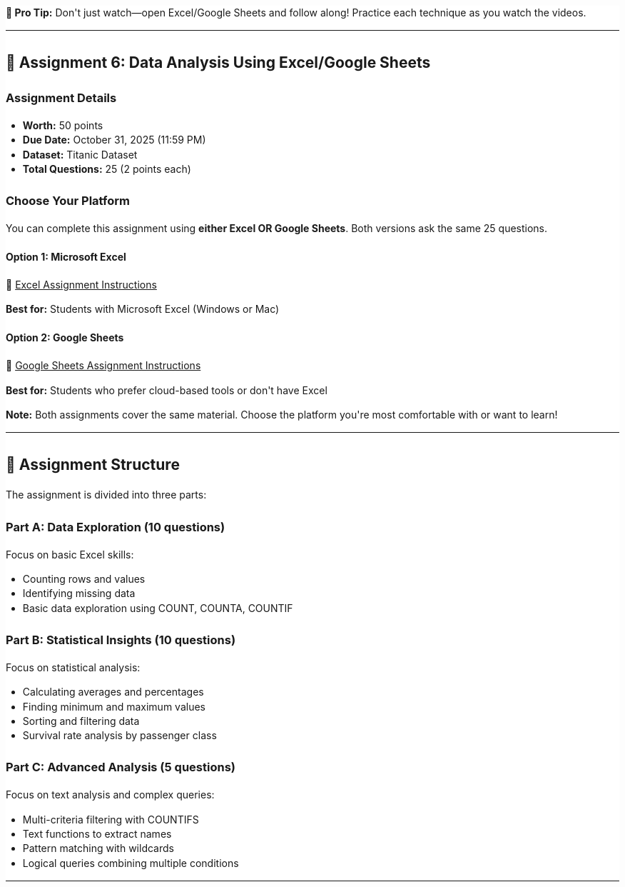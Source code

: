 **📌 Pro Tip:** Don't just watch—open Excel/Google Sheets and follow along! Practice each technique as you watch the videos.

---

## 📝 Assignment 6: Data Analysis Using Excel/Google Sheets

### Assignment Details
- **Worth:** 50 points
- **Due Date:** October 31, 2025 (11:59 PM)
- **Dataset:** Titanic Dataset
- **Total Questions:** 25 (2 points each)

### Choose Your Platform
You can complete this assignment using **either Excel OR Google Sheets**. Both versions ask the same 25 questions.

#### Option 1: Microsoft Excel
📄 [Excel Assignment Instructions](https://github.com/sjasthi/Python-DS-Data-Science/blob/main/Assignments/assignment_data_analysis_titanic_data_set_using_excel.md)

**Best for:** Students with Microsoft Excel (Windows or Mac)

#### Option 2: Google Sheets
📄 [Google Sheets Assignment Instructions](https://github.com/sjasthi/Python-DS-Data-Science/blob/main/Assignments/assignment_data_analysis_titanic_data_set_using_google_sheets.md)

**Best for:** Students who prefer cloud-based tools or don't have Excel

**Note:** Both assignments cover the same material. Choose the platform you're most comfortable with or want to learn!

---

## 📖 Assignment Structure

The assignment is divided into three parts:

### Part A: Data Exploration (10 questions)
Focus on basic Excel skills:
- Counting rows and values
- Identifying missing data
- Basic data exploration using COUNT, COUNTA, COUNTIF

### Part B: Statistical Insights (10 questions)
Focus on statistical analysis:
- Calculating averages and percentages
- Finding minimum and maximum values
- Sorting and filtering data
- Survival rate analysis by passenger class

### Part C: Advanced Analysis (5 questions)
Focus on text analysis and complex queries:
- Multi-criteria filtering with COUNTIFS
- Text functions to extract names
- Pattern matching with wildcards
- Logical queries combining multiple conditions

---